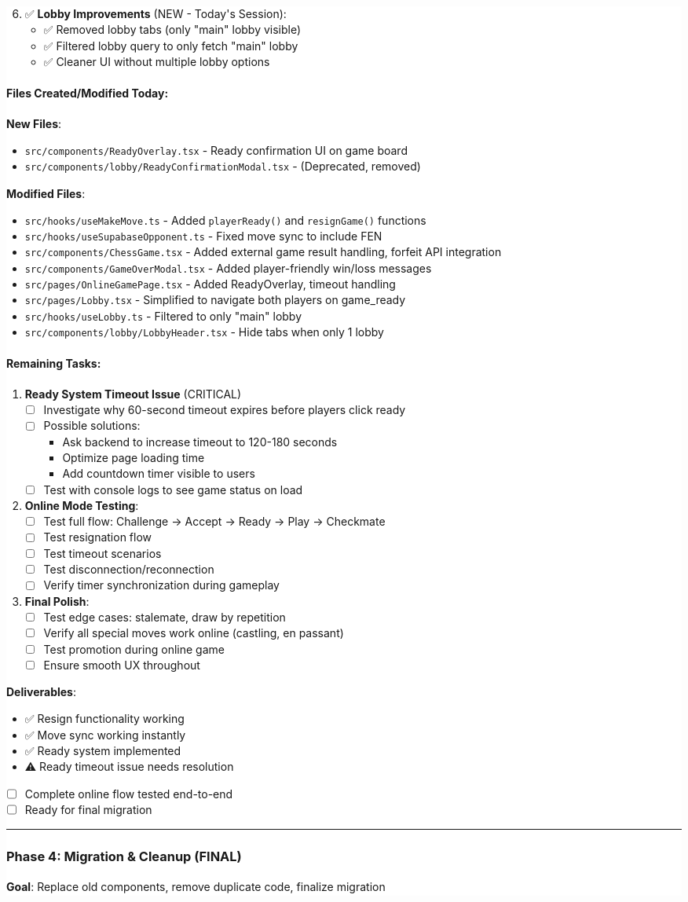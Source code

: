 6. ✅ **Lobby Improvements** (NEW - Today's Session):
   - ✅ Removed lobby tabs (only "main" lobby visible)
   - ✅ Filtered lobby query to only fetch "main" lobby
   - ✅ Cleaner UI without multiple lobby options

#### Files Created/Modified Today:

**New Files**:
- `src/components/ReadyOverlay.tsx` - Ready confirmation UI on game board
- `src/components/lobby/ReadyConfirmationModal.tsx` - (Deprecated, removed)

**Modified Files**:
- `src/hooks/useMakeMove.ts` - Added `playerReady()` and `resignGame()` functions
- `src/hooks/useSupabaseOpponent.ts` - Fixed move sync to include FEN
- `src/components/ChessGame.tsx` - Added external game result handling, forfeit API integration
- `src/components/GameOverModal.tsx` - Added player-friendly win/loss messages
- `src/pages/OnlineGamePage.tsx` - Added ReadyOverlay, timeout handling
- `src/pages/Lobby.tsx` - Simplified to navigate both players on game_ready
- `src/hooks/useLobby.ts` - Filtered to only "main" lobby
- `src/components/lobby/LobbyHeader.tsx` - Hide tabs when only 1 lobby

#### Remaining Tasks:

1. **Ready System Timeout Issue** (CRITICAL)
   - [ ] Investigate why 60-second timeout expires before players click ready
   - [ ] Possible solutions:
     - Ask backend to increase timeout to 120-180 seconds
     - Optimize page loading time
     - Add countdown timer visible to users
   - [ ] Test with console logs to see game status on load

2. **Online Mode Testing**:
   - [ ] Test full flow: Challenge → Accept → Ready → Play → Checkmate
   - [ ] Test resignation flow
   - [ ] Test timeout scenarios
   - [ ] Test disconnection/reconnection
   - [ ] Verify timer synchronization during gameplay

3. **Final Polish**:
   - [ ] Test edge cases: stalemate, draw by repetition
   - [ ] Verify all special moves work online (castling, en passant)
   - [ ] Test promotion during online game
   - [ ] Ensure smooth UX throughout

**Deliverables**:
- ✅ Resign functionality working
- ✅ Move sync working instantly
- ✅ Ready system implemented
- ⚠️ Ready timeout issue needs resolution
- [ ] Complete online flow tested end-to-end
- [ ] Ready for final migration

---

### Phase 4: Migration & Cleanup (FINAL)
**Goal**: Replace old components, remove duplicate code, finalize migration
